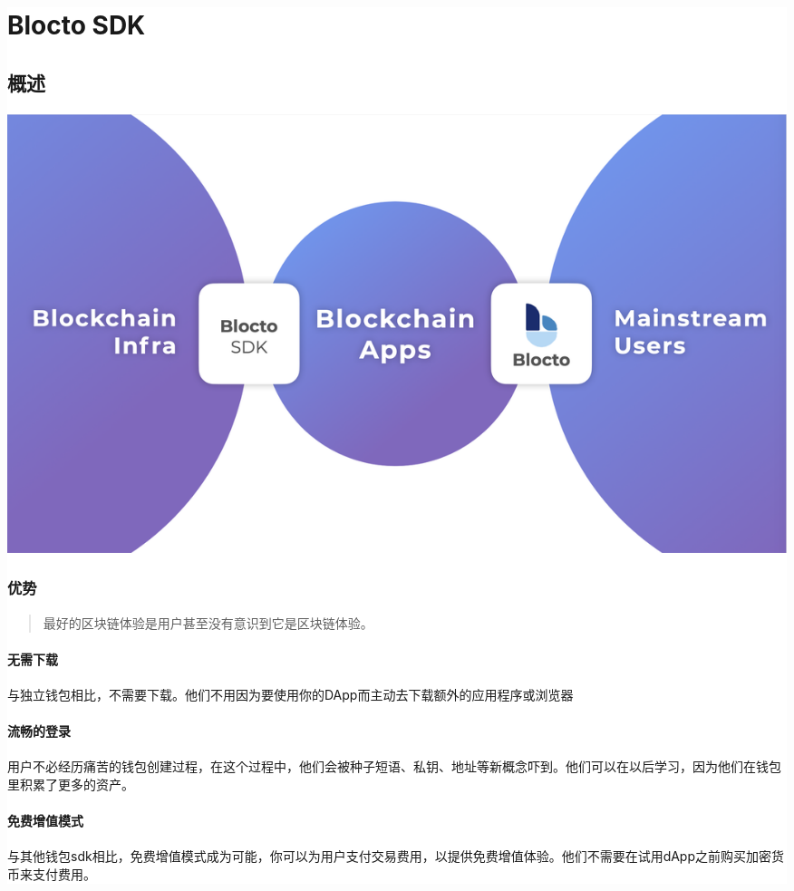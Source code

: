 # Blocto SDK

## 概述



![&#x901A;&#x8FC7;Blocto SDK &#x5B8C;&#x6210;&#x7528;&#x6237;&#x4E0E;&#x533A;&#x5757;&#x94FE;&#x7684;&#x53CB;&#x597D;&#x4EA4;&#x4E92;](../../../.gitbook/assets/screen-shot-2020-08-22-at-6.48.39-pm.png)

### 

### 优势

> 最好的区块链体验是用户甚至没有意识到它是区块链体验。

#### 无需下载

与独立钱包相比，不需要下载。他们不用因为要使用你的DApp而主动去下载额外的应用程序或浏览器



#### 流畅的登录

用户不必经历痛苦的钱包创建过程，在这个过程中，他们会被种子短语、私钥、地址等新概念吓到。他们可以在以后学习，因为他们在钱包里积累了更多的资产。



#### 免费增值模式

与其他钱包sdk相比，免费增值模式成为可能，你可以为用户支付交易费用，以提供免费增值体验。他们不需要在试用dApp之前购买加密货币来支付费用。 

